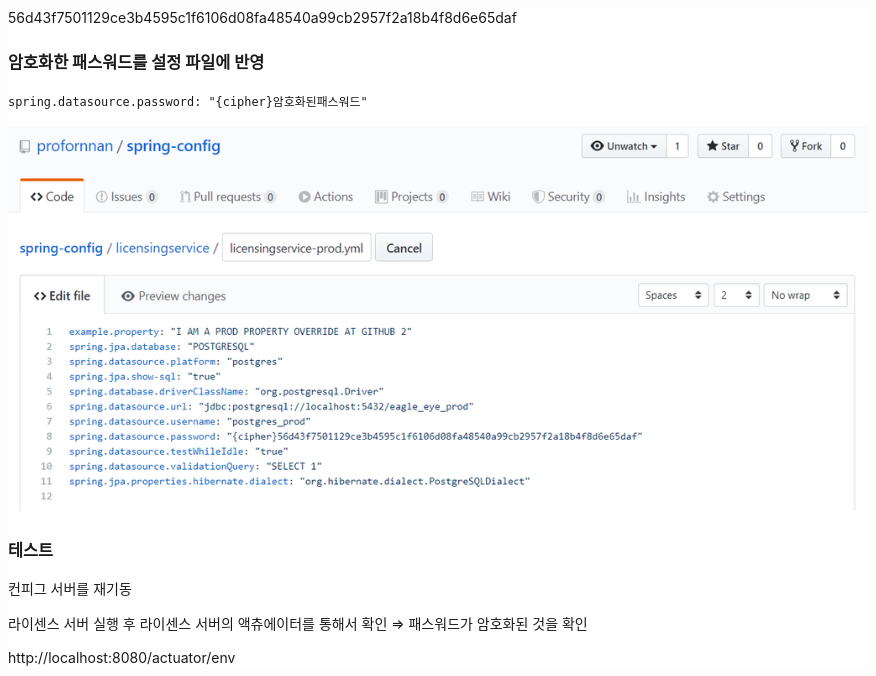 56d43f7501129ce3b4595c1f6106d08fa48540a99cb2957f2a18b4f8d6e65daf



### 암호화한 패스워드를 설정 파일에 반영

```
spring.datasource.password: "{cipher}암호화된패스워드"
```



![image-20200514114510428](images/image-20200514114510428.png)



### 테스트

컨피그 서버를 재기동

라이센스 서버 실행 후 라이센스 서버의 액츄에이터를 통해서 확인 ⇒ 패스워드가 암호화된 것을 확인



http://localhost:8080/actuator/env
